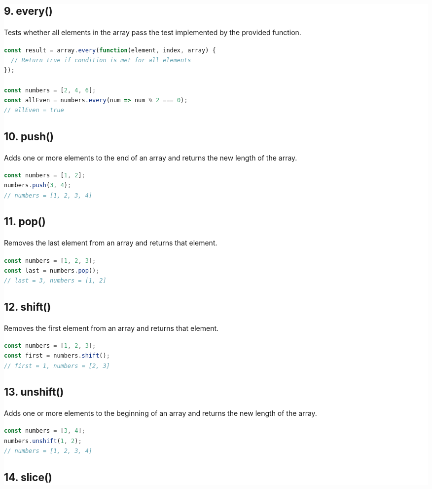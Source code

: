 ## 9. every()

Tests whether all elements in the array pass the test implemented by the provided function.

```javascript
const result = array.every(function(element, index, array) {
  // Return true if condition is met for all elements
});

const numbers = [2, 4, 6];
const allEven = numbers.every(num => num % 2 === 0);
// allEven = true
```

## 10. push()

Adds one or more elements to the end of an array and returns the new length of the array.

```javascript
const numbers = [1, 2];
numbers.push(3, 4);
// numbers = [1, 2, 3, 4]
```

## 11. pop()

Removes the last element from an array and returns that element.

```javascript
const numbers = [1, 2, 3];
const last = numbers.pop();
// last = 3, numbers = [1, 2]
```

## 12. shift()

Removes the first element from an array and returns that element.

```javascript
const numbers = [1, 2, 3];
const first = numbers.shift();
// first = 1, numbers = [2, 3]
```

## 13. unshift()
Adds one or more elements to the beginning of an array and returns the new length of the array.

```javascript
const numbers = [3, 4];
numbers.unshift(1, 2);
// numbers = [1, 2, 3, 4]
```

## 14. slice()
